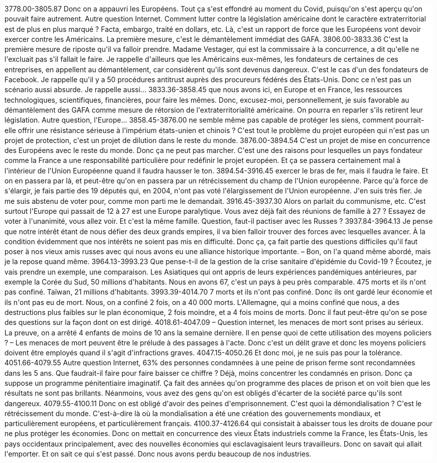 3778.00-3805.87   Donc on a appauvri les Européens. Tout ça s'est effondré au moment du Covid, puisqu'on s'est aperçu qu'on pouvait faire autrement. Autre question Internet. Comment lutter contre la législation américaine dont le caractère extraterritorial est de plus en plus marqué ? Facta, embargo, traité en dollars, etc. Là, c'est un rapport de force que les Européens vont devoir exercer contre les Américains. La première mesure, c'est le démantèlement immédiat des GAFA.
3806.00-3833.36   C'est la première mesure de riposte qu'il va falloir prendre. Madame Vestager, qui est la commissaire à la concurrence, a dit qu'elle ne l'excluait pas s'il fallait le faire. Je rappelle d'ailleurs que les Américains eux-mêmes, les fondateurs de certaines de ces entreprises, en appellent au démantèlement, car considèrent qu'ils sont devenus dangereux. C'est le cas d'un des fondateurs de Facebook. Je rappelle qu'il y a 50 procédures antitrust auprès des procureurs fédérés des États-Unis. Donc ce n'est pas un scénario aussi absurde. Je rappelle aussi...
3833.36-3858.45   que nous avons ici, en Europe et en France, les ressources technologiques, scientifiques, financières, pour faire les mêmes. Donc, excusez-moi, personnellement, je suis favorable au démantèlement des GAFA comme mesure de rétorsion de l'extraterritorialité américaine. On pourra en reparler s'ils retirent leur législation. Autre question, l'Europe...
3858.45-3876.00   ne semble même pas capable de protéger les siens, comment pourrait-elle offrir une résistance sérieuse à l'impérium états-unien et chinois ? C'est tout le problème du projet européen qui n'est pas un projet de protection, c'est un projet de dilution dans le reste du monde.
3876.00-3894.54   C'est un projet de mise en concurrence des Européens avec le reste du monde. Donc ça ne peut pas marcher. C'est une des raisons pour lesquelles un pays fondateur comme la France a une responsabilité particulière pour redéfinir le projet européen. Et ça se passera certainement mal à l'intérieur de l'Union Européenne quand il faudra hausser le ton.
3894.54-3916.45   exercer le bras de fer, mais il faudra le faire. Et on en passera par là, et peut-être qu'on en passera par un rétrécissement du champ de l'Union européenne. Parce qu'à force de s'élargir, je fais partie des 19 députés qui, en 2004, n'ont pas voté l'élargissement de l'Union européenne. J'en suis très fier. Je me suis abstenu de voter pour, comme mon parti me le demandait.
3916.45-3937.30   Alors on parlait du communisme, etc. C'est surtout l'Europe qui passait de 12 à 27 est une Europe paralytique. Vous avez déjà fait des réunions de famille à 27 ? Essayez de voter à l'unanimité, vous allez voir. Et c'est la même famille. Question, faut-il pactiser avec les Russes ?
3937.84-3964.13   Je pense que notre intérêt étant de nous défier des deux grands empires, il va bien falloir trouver des forces avec lesquelles avancer. À la condition évidemment que nos intérêts ne soient pas mis en difficulté. Donc ça, ça fait partie des questions difficiles qu'il faut poser à nos vieux amis russes avec qui nous avons eu une alliance historique importante. – Bon, on l'a quand même abordé, mais je la repose quand même.
3964.13-3993.23   Que pense-t-il de la gestion de la crise sanitaire d'épidémie du Covid-19 ? Écoutez, je vais prendre un exemple, une comparaison. Les Asiatiques qui ont appris de leurs expériences pandémiques antérieures, par exemple la Corée du Sud, 50 millions d'habitants. Nous en avons 67, c'est un pays à peu près comparable. 475 morts et ils n'ont pas confiné. Taïwan, 21 millions d'habitants.
3993.39-4014.70   7 morts et ils n'ont pas confiné. Donc ils ont gardé leur économie et ils n'ont pas eu de mort. Nous, on a confiné 2 fois, on a 40 000 morts. L'Allemagne, qui a moins confiné que nous, a des destructions plus faibles sur le plan économique, 2 fois moindre, et a 4 fois moins de morts. Donc il faut peut-être qu'on se pose des questions sur la façon dont on est dirigé.
4018.61-4047.09   – Question internet, les menaces de mort sont prises au sérieux. La preuve, on a arrêté 4 enfants de moins de 10 ans la semaine dernière. Il en pense quoi de cette utilisation des moyens policiers ? – Les menaces de mort peuvent être le prélude à des passages à l'acte. Donc c'est un délit grave et donc les moyens policiers doivent être employés quand il s'agit d'infractions graves.
4047.15-4050.26   Et donc moi, je ne suis pas pour la tolérance.
4051.66-4079.55   Autre question Internet, 63% des personnes condamnées à une peine de prison ferme sont recondamnées dans les 5 ans. Que faudrait-il faire pour faire baisser ce chiffre ? Déjà, moins concentrer les condamnés en prison. Donc ça suppose un programme pénitentiaire imaginatif. Ça fait des années qu'on programme des places de prison et on voit bien que les résultats ne sont pas brillants. Néanmoins, vous avez des gens qu'on est obligés d'écarter de la société parce qu'ils sont dangereux.
4079.55-4100.11   Donc on est obligé d'avoir des peines d'emprisonnement. C'est quoi la démondialisation ? C'est le rétrécissement du monde. C'est-à-dire là où la mondialisation a été une création des gouvernements mondiaux, et particulièrement européens, et particulièrement français.
4100.37-4126.64   qui consistait à abaisser tous les droits de douane pour ne plus protéger les économies. Donc on mettait en concurrence des vieux États industriels comme la France, les États-Unis, les pays occidentaux principalement, avec des nouvelles économies qui esclavagisaient leurs travailleurs. Donc on savait qui allait l'emporter. Et on sait ce qui s'est passé. Donc nous avons perdu beaucoup de nos industries.